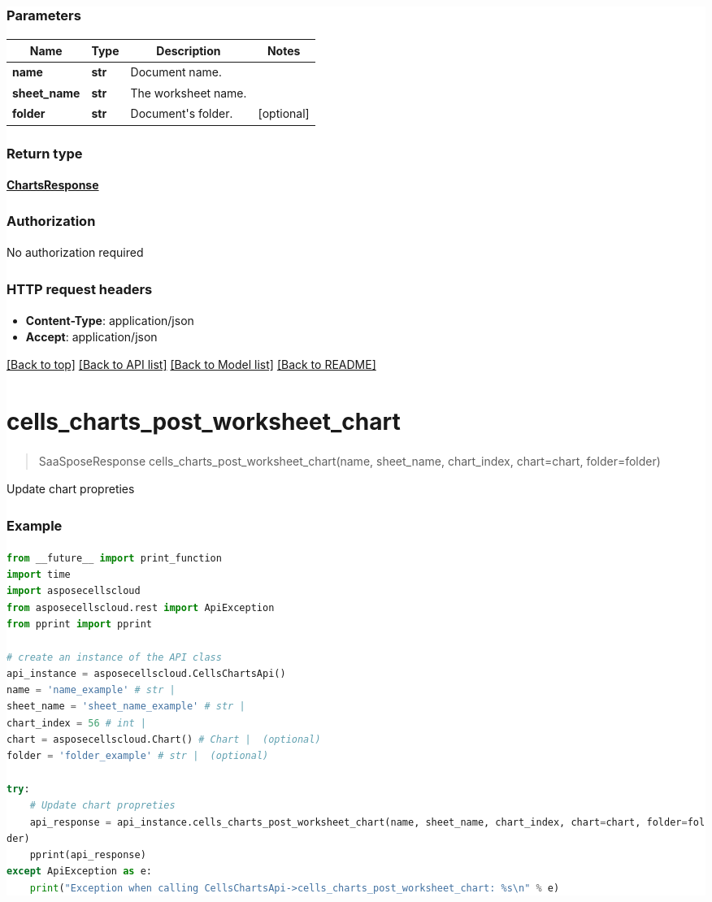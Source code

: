 ### Parameters

Name | Type | Description  | Notes
------------- | ------------- | ------------- | -------------
 **name** | **str**| Document name. | 
 **sheet_name** | **str**| The worksheet name. | 
 **folder** | **str**| Document&#39;s folder. | [optional] 

### Return type

[**ChartsResponse**](ChartsResponse.md)

### Authorization

No authorization required

### HTTP request headers

 - **Content-Type**: application/json
 - **Accept**: application/json

[[Back to top]](#) [[Back to API list]](../README.md#documentation-for-api-endpoints) [[Back to Model list]](../README.md#documentation-for-models) [[Back to README]](../README.md)

# **cells_charts_post_worksheet_chart**
> SaaSposeResponse cells_charts_post_worksheet_chart(name, sheet_name, chart_index, chart=chart, folder=folder)

Update chart propreties

### Example 
```python
from __future__ import print_function
import time
import asposecellscloud
from asposecellscloud.rest import ApiException
from pprint import pprint

# create an instance of the API class
api_instance = asposecellscloud.CellsChartsApi()
name = 'name_example' # str | 
sheet_name = 'sheet_name_example' # str | 
chart_index = 56 # int | 
chart = asposecellscloud.Chart() # Chart |  (optional)
folder = 'folder_example' # str |  (optional)

try: 
    # Update chart propreties
    api_response = api_instance.cells_charts_post_worksheet_chart(name, sheet_name, chart_index, chart=chart, folder=folder)
    pprint(api_response)
except ApiException as e:
    print("Exception when calling CellsChartsApi->cells_charts_post_worksheet_chart: %s\n" % e)
```
